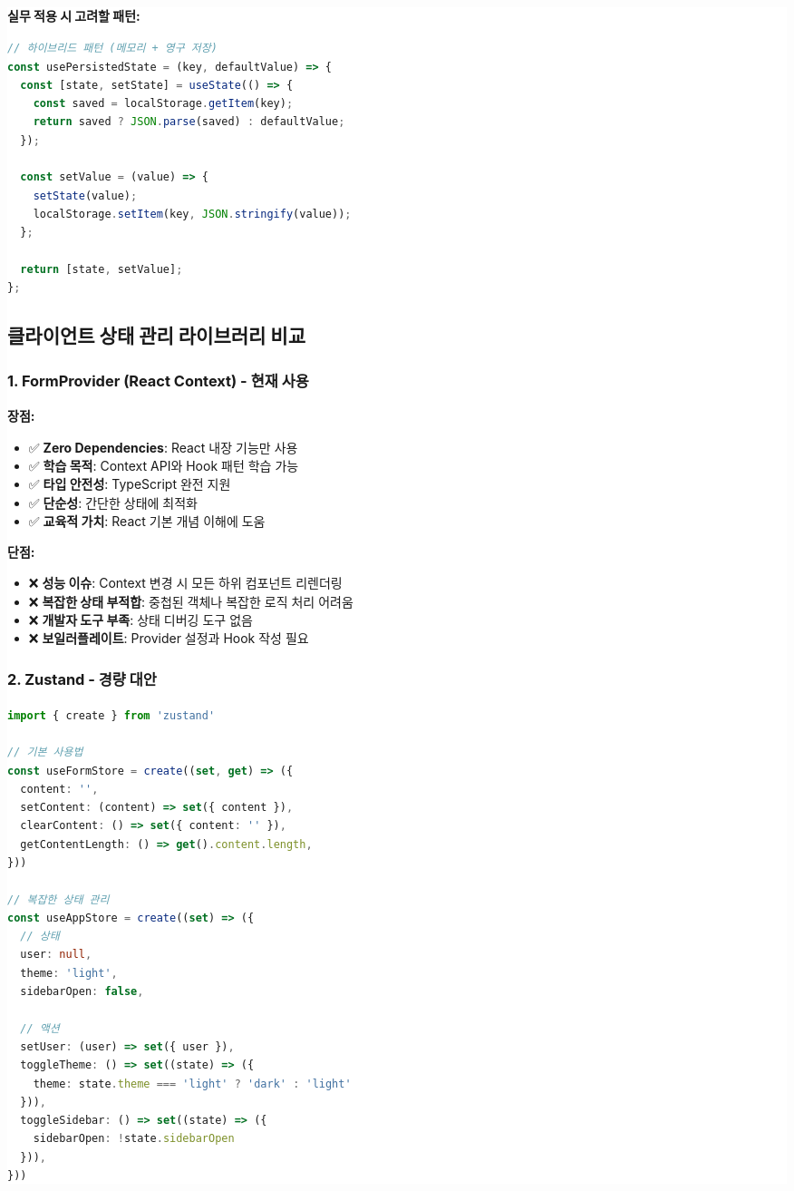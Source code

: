 **실무 적용 시 고려할 패턴:**
```typescript
// 하이브리드 패턴 (메모리 + 영구 저장)
const usePersistedState = (key, defaultValue) => {
  const [state, setState] = useState(() => {
    const saved = localStorage.getItem(key);
    return saved ? JSON.parse(saved) : defaultValue;
  });
  
  const setValue = (value) => {
    setState(value);
    localStorage.setItem(key, JSON.stringify(value));
  };
  
  return [state, setValue];
};
```

## 클라이언트 상태 관리 라이브러리 비교

### 1. FormProvider (React Context) - 현재 사용

**장점:**
- ✅ **Zero Dependencies**: React 내장 기능만 사용
- ✅ **학습 목적**: Context API와 Hook 패턴 학습 가능
- ✅ **타입 안전성**: TypeScript 완전 지원
- ✅ **단순성**: 간단한 상태에 최적화
- ✅ **교육적 가치**: React 기본 개념 이해에 도움

**단점:**
- ❌ **성능 이슈**: Context 변경 시 모든 하위 컴포넌트 리렌더링
- ❌ **복잡한 상태 부적합**: 중첩된 객체나 복잡한 로직 처리 어려움
- ❌ **개발자 도구 부족**: 상태 디버깅 도구 없음
- ❌ **보일러플레이트**: Provider 설정과 Hook 작성 필요

### 2. Zustand - 경량 대안

```typescript
import { create } from 'zustand'

// 기본 사용법
const useFormStore = create((set, get) => ({
  content: '',
  setContent: (content) => set({ content }),
  clearContent: () => set({ content: '' }),
  getContentLength: () => get().content.length,
}))

// 복잡한 상태 관리
const useAppStore = create((set) => ({
  // 상태
  user: null,
  theme: 'light',
  sidebarOpen: false,
  
  // 액션
  setUser: (user) => set({ user }),
  toggleTheme: () => set((state) => ({ 
    theme: state.theme === 'light' ? 'dark' : 'light' 
  })),
  toggleSidebar: () => set((state) => ({ 
    sidebarOpen: !state.sidebarOpen 
  })),
}))
```